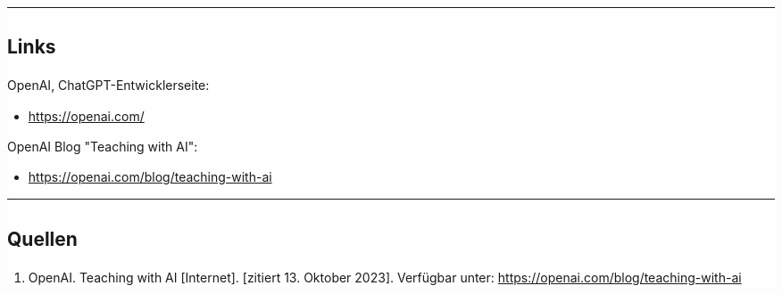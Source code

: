 
---


## Links

OpenAI, ChatGPT-Entwicklerseite:

- https://openai.com/


OpenAI Blog "Teaching with AI":

- https://openai.com/blog/teaching-with-ai



---


## Quellen


1.	OpenAI. Teaching with AI [Internet]. [zitiert 13. Oktober 2023]. Verfügbar unter: https://openai.com/blog/teaching-with-ai





